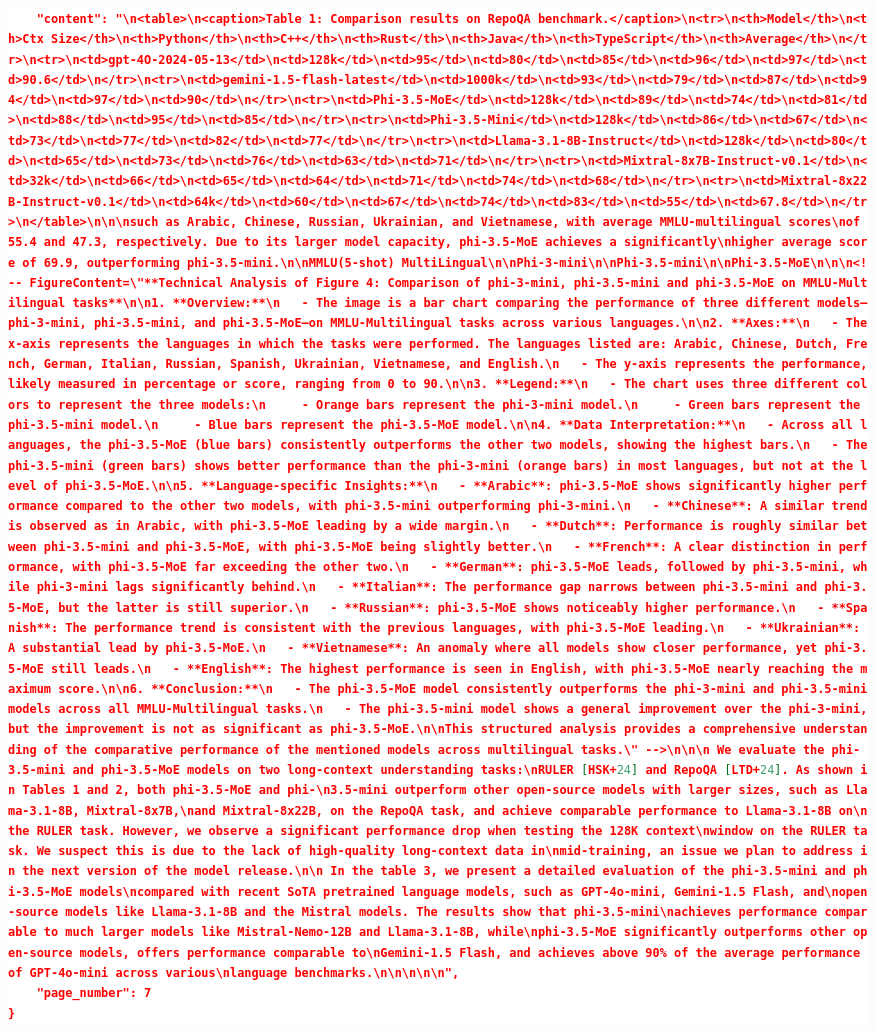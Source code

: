 ```json
    "content": "\n<table>\n<caption>Table 1: Comparison results on RepoQA benchmark.</caption>\n<tr>\n<th>Model</th>\n<th>Ctx Size</th>\n<th>Python</th>\n<th>C++</th>\n<th>Rust</th>\n<th>Java</th>\n<th>TypeScript</th>\n<th>Average</th>\n</tr>\n<tr>\n<td>gpt-4O-2024-05-13</td>\n<td>128k</td>\n<td>95</td>\n<td>80</td>\n<td>85</td>\n<td>96</td>\n<td>97</td>\n<td>90.6</td>\n</tr>\n<tr>\n<td>gemini-1.5-flash-latest</td>\n<td>1000k</td>\n<td>93</td>\n<td>79</td>\n<td>87</td>\n<td>94</td>\n<td>97</td>\n<td>90</td>\n</tr>\n<tr>\n<td>Phi-3.5-MoE</td>\n<td>128k</td>\n<td>89</td>\n<td>74</td>\n<td>81</td>\n<td>88</td>\n<td>95</td>\n<td>85</td>\n</tr>\n<tr>\n<td>Phi-3.5-Mini</td>\n<td>128k</td>\n<td>86</td>\n<td>67</td>\n<td>73</td>\n<td>77</td>\n<td>82</td>\n<td>77</td>\n</tr>\n<tr>\n<td>Llama-3.1-8B-Instruct</td>\n<td>128k</td>\n<td>80</td>\n<td>65</td>\n<td>73</td>\n<td>76</td>\n<td>63</td>\n<td>71</td>\n</tr>\n<tr>\n<td>Mixtral-8x7B-Instruct-v0.1</td>\n<td>32k</td>\n<td>66</td>\n<td>65</td>\n<td>64</td>\n<td>71</td>\n<td>74</td>\n<td>68</td>\n</tr>\n<tr>\n<td>Mixtral-8x22B-Instruct-v0.1</td>\n<td>64k</td>\n<td>60</td>\n<td>67</td>\n<td>74</td>\n<td>83</td>\n<td>55</td>\n<td>67.8</td>\n</tr>\n</table>\n\n\nsuch as Arabic, Chinese, Russian, Ukrainian, and Vietnamese, with average MMLU-multilingual scores\nof 55.4 and 47.3, respectively. Due to its larger model capacity, phi-3.5-MoE achieves a significantly\nhigher average score of 69.9, outperforming phi-3.5-mini.\n\nMMLU(5-shot) MultiLingual\n\nPhi-3-mini\n\nPhi-3.5-mini\n\nPhi-3.5-MoE\n\n\n<!-- FigureContent=\"**Technical Analysis of Figure 4: Comparison of phi-3-mini, phi-3.5-mini and phi-3.5-MoE on MMLU-Multilingual tasks**\n\n1. **Overview:**\n   - The image is a bar chart comparing the performance of three different models—phi-3-mini, phi-3.5-mini, and phi-3.5-MoE—on MMLU-Multilingual tasks across various languages.\n\n2. **Axes:**\n   - The x-axis represents the languages in which the tasks were performed. The languages listed are: Arabic, Chinese, Dutch, French, German, Italian, Russian, Spanish, Ukrainian, Vietnamese, and English.\n   - The y-axis represents the performance, likely measured in percentage or score, ranging from 0 to 90.\n\n3. **Legend:**\n   - The chart uses three different colors to represent the three models:\n     - Orange bars represent the phi-3-mini model.\n     - Green bars represent the phi-3.5-mini model.\n     - Blue bars represent the phi-3.5-MoE model.\n\n4. **Data Interpretation:**\n   - Across all languages, the phi-3.5-MoE (blue bars) consistently outperforms the other two models, showing the highest bars.\n   - The phi-3.5-mini (green bars) shows better performance than the phi-3-mini (orange bars) in most languages, but not at the level of phi-3.5-MoE.\n\n5. **Language-specific Insights:**\n   - **Arabic**: phi-3.5-MoE shows significantly higher performance compared to the other two models, with phi-3.5-mini outperforming phi-3-mini.\n   - **Chinese**: A similar trend is observed as in Arabic, with phi-3.5-MoE leading by a wide margin.\n   - **Dutch**: Performance is roughly similar between phi-3.5-mini and phi-3.5-MoE, with phi-3.5-MoE being slightly better.\n   - **French**: A clear distinction in performance, with phi-3.5-MoE far exceeding the other two.\n   - **German**: phi-3.5-MoE leads, followed by phi-3.5-mini, while phi-3-mini lags significantly behind.\n   - **Italian**: The performance gap narrows between phi-3.5-mini and phi-3.5-MoE, but the latter is still superior.\n   - **Russian**: phi-3.5-MoE shows noticeably higher performance.\n   - **Spanish**: The performance trend is consistent with the previous languages, with phi-3.5-MoE leading.\n   - **Ukrainian**: A substantial lead by phi-3.5-MoE.\n   - **Vietnamese**: An anomaly where all models show closer performance, yet phi-3.5-MoE still leads.\n   - **English**: The highest performance is seen in English, with phi-3.5-MoE nearly reaching the maximum score.\n\n6. **Conclusion:**\n   - The phi-3.5-MoE model consistently outperforms the phi-3-mini and phi-3.5-mini models across all MMLU-Multilingual tasks.\n   - The phi-3.5-mini model shows a general improvement over the phi-3-mini, but the improvement is not as significant as phi-3.5-MoE.\n\nThis structured analysis provides a comprehensive understanding of the comparative performance of the mentioned models across multilingual tasks.\" -->\n\n\n We evaluate the phi-3.5-mini and phi-3.5-MoE models on two long-context understanding tasks:\nRULER [HSK+24] and RepoQA [LTD+24]. As shown in Tables 1 and 2, both phi-3.5-MoE and phi-\n3.5-mini outperform other open-source models with larger sizes, such as Llama-3.1-8B, Mixtral-8x7B,\nand Mixtral-8x22B, on the RepoQA task, and achieve comparable performance to Llama-3.1-8B on\nthe RULER task. However, we observe a significant performance drop when testing the 128K context\nwindow on the RULER task. We suspect this is due to the lack of high-quality long-context data in\nmid-training, an issue we plan to address in the next version of the model release.\n\n In the table 3, we present a detailed evaluation of the phi-3.5-mini and phi-3.5-MoE models\ncompared with recent SoTA pretrained language models, such as GPT-4o-mini, Gemini-1.5 Flash, and\nopen-source models like Llama-3.1-8B and the Mistral models. The results show that phi-3.5-mini\nachieves performance comparable to much larger models like Mistral-Nemo-12B and Llama-3.1-8B, while\nphi-3.5-MoE significantly outperforms other open-source models, offers performance comparable to\nGemini-1.5 Flash, and achieves above 90% of the average performance of GPT-4o-mini across various\nlanguage benchmarks.\n\n\n\n\n",
    "page_number": 7
}
```
